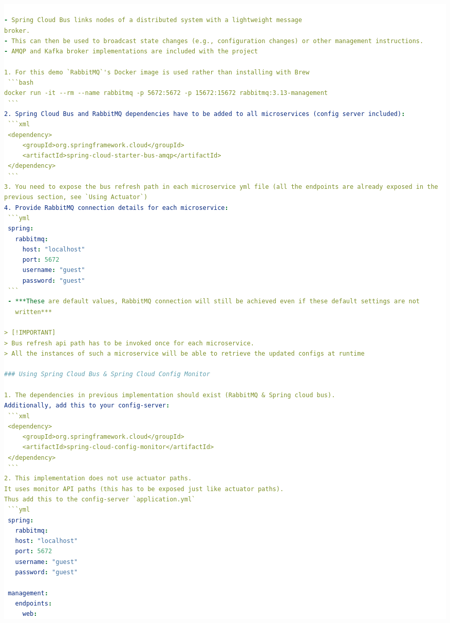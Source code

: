    ```yml

- Spring Cloud Bus links nodes of a distributed system with a lightweight message
  broker.
- This can then be used to broadcast state changes (e.g., configuration changes) or other management instructions.
- AMQP and Kafka broker implementations are included with the project

1. For this demo `RabbitMQ`'s Docker image is used rather than installing with Brew
    ```bash
   docker run -it --rm --name rabbitmq -p 5672:5672 -p 15672:15672 rabbitmq:3.13-management
    ```
2. Spring Cloud Bus and RabbitMQ dependencies have to be added to all microservices (config server included):
    ```xml
   	<dependency>
        <groupId>org.springframework.cloud</groupId>
        <artifactId>spring-cloud-starter-bus-amqp</artifactId>
    </dependency>
    ```
3. You need to expose the bus refresh path in each microservice yml file (all the endpoints are already exposed in the
   previous section, see `Using Actuator`)
4. Provide RabbitMQ connection details for each microservice:
    ```yml
    spring:
      rabbitmq:
        host: "localhost"
        port: 5672
        username: "guest"
        password: "guest"
    ```
    - ***These are default values, RabbitMQ connection will still be achieved even if these default settings are not
      written***

> [!IMPORTANT]
> Bus refresh api path has to be invoked once for each microservice.
> All the instances of such a microservice will be able to retrieve the updated configs at runtime

### Using Spring Cloud Bus & Spring Cloud Config Monitor

1. The dependencies in previous implementation should exist (RabbitMQ & Spring cloud bus).
   Additionally, add this to your config-server:
    ```xml
    <dependency>
        <groupId>org.springframework.cloud</groupId>
        <artifactId>spring-cloud-config-monitor</artifactId>
    </dependency>
    ```
2. This implementation does not use actuator paths.
   It uses monitor API paths (this has to be exposed just like actuator paths).
   Thus add this to the config-server `application.yml`
    ```yml
    spring:
      rabbitmq:
      host: "localhost"
      port: 5672
      username: "guest"
      password: "guest"
    
    management:
      endpoints:
        web:
   ```